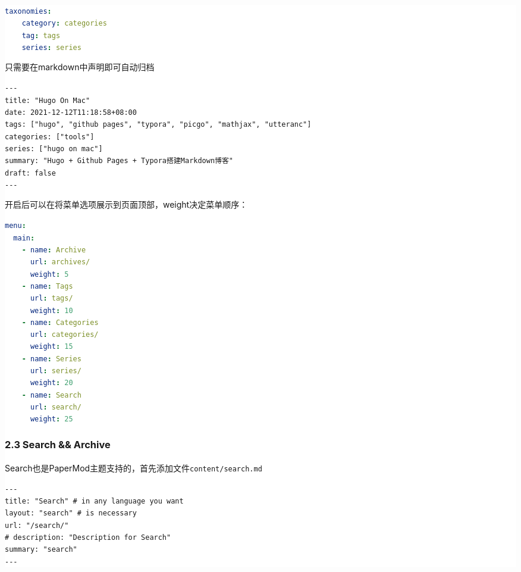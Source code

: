 ```yaml
taxonomies:
    category: categories
    tag: tags
    series: series
```

只需要在markdown中声明即可自动归档

```
---
title: "Hugo On Mac"
date: 2021-12-12T11:18:58+08:00
tags: ["hugo", "github pages", "typora", "picgo", "mathjax", "utteranc"]
categories: ["tools"]
series: ["hugo on mac"]
summary: "Hugo + Github Pages + Typora搭建Markdown博客"
draft: false
---
```

开启后可以在将菜单选项展示到页面顶部，weight决定菜单顺序：

```yaml
menu:
  main:
    - name: Archive
      url: archives/
      weight: 5
    - name: Tags
      url: tags/
      weight: 10
    - name: Categories
      url: categories/
      weight: 15
    - name: Series
      url: series/
      weight: 20
    - name: Search
      url: search/
      weight: 25
```

### 2.3 Search && Archive

Search也是PaperMod主题支持的，首先添加文件`content/search.md`

```
---
title: "Search" # in any language you want
layout: "search" # is necessary
url: "/search/"
# description: "Description for Search"
summary: "search"
---
```
